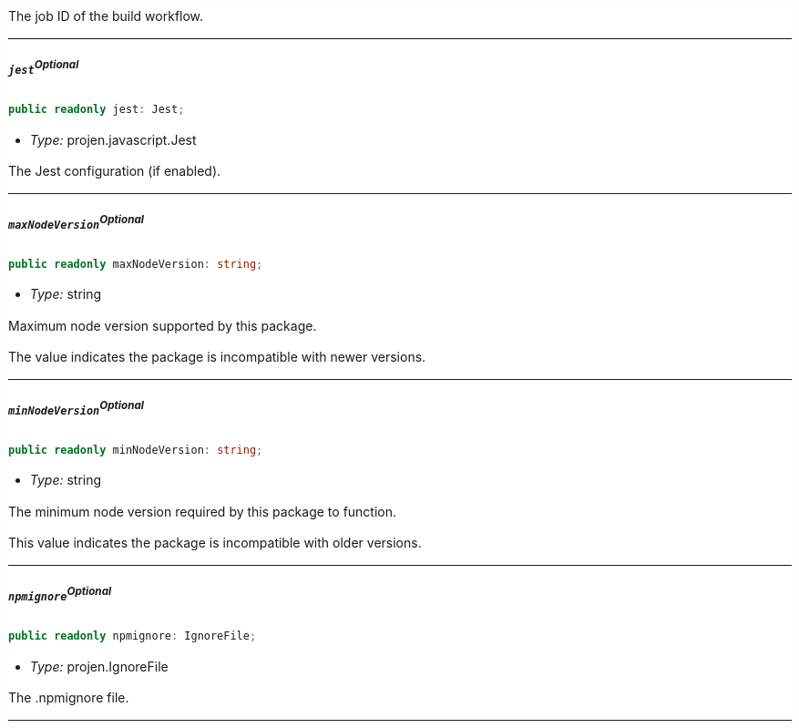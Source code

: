 The job ID of the build workflow.

---

##### `jest`<sup>Optional</sup> <a name="jest" id="lerna-projen.LernaTypescriptProject.property.jest"></a>

```typescript
public readonly jest: Jest;
```

- *Type:* projen.javascript.Jest

The Jest configuration (if enabled).

---

##### `maxNodeVersion`<sup>Optional</sup> <a name="maxNodeVersion" id="lerna-projen.LernaTypescriptProject.property.maxNodeVersion"></a>

```typescript
public readonly maxNodeVersion: string;
```

- *Type:* string

Maximum node version supported by this package.

The value indicates the package is incompatible with newer versions.

---

##### `minNodeVersion`<sup>Optional</sup> <a name="minNodeVersion" id="lerna-projen.LernaTypescriptProject.property.minNodeVersion"></a>

```typescript
public readonly minNodeVersion: string;
```

- *Type:* string

The minimum node version required by this package to function.

This value indicates the package is incompatible with older versions.

---

##### `npmignore`<sup>Optional</sup> <a name="npmignore" id="lerna-projen.LernaTypescriptProject.property.npmignore"></a>

```typescript
public readonly npmignore: IgnoreFile;
```

- *Type:* projen.IgnoreFile

The .npmignore file.

---